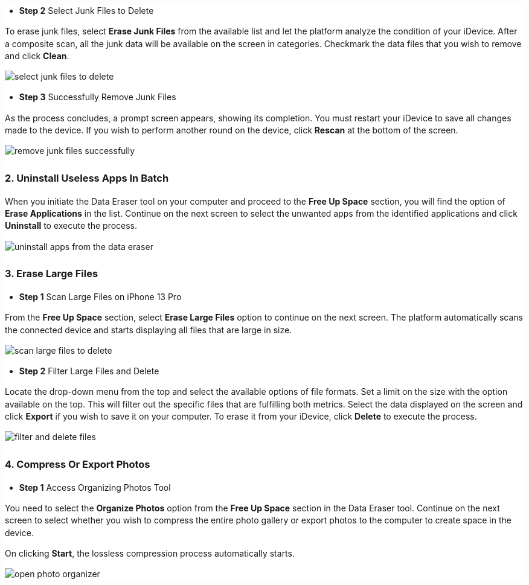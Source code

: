 - **Step 2** Select Junk Files to Delete

To erase junk files, select **Erase Junk Files** from the available list and let the platform analyze the condition of your iDevice. After a composite scan, all the junk data will be available on the screen in categories. Checkmark the data files that you wish to remove and click **Clean**.

![select junk files to delete](https://images.wondershare.com/drfone/guide/erase-junk-1.png)

- **Step 3** Successfully Remove Junk Files

As the process concludes, a prompt screen appears, showing its completion. You must restart your iDevice to save all changes made to the device. If you wish to perform another round on the device, click **Rescan** at the bottom of the screen.

![remove junk files successfully](https://images.wondershare.com/drfone/guide/erase-junk-2.png)

### 2\. Uninstall Useless Apps In Batch

When you initiate the Data Eraser tool on your computer and proceed to the **Free Up Space** section, you will find the option of **Erase Applications** in the list. Continue on the next screen to select the unwanted apps from the identified applications and click **Uninstall** to execute the process.

![uninstall apps from the data eraser](https://images.wondershare.com/drfone/guide/uninstall-ios-app.png)

### 3\. Erase Large Files

- **Step 1** Scan Large Files on iPhone 13 Pro

From the **Free Up Space** section, select **Erase Large Files** option to continue on the next screen. The platform automatically scans the connected device and starts displaying all files that are large in size.

![scan large files to delete](https://images.wondershare.com/drfone/guide/erase-large-file-1.png)

- **Step 2** Filter Large Files and Delete

Locate the drop-down menu from the top and select the available options of file formats. Set a limit on the size with the option available on the top. This will filter out the specific files that are fulfilling both metrics. Select the data displayed on the screen and click **Export** if you wish to save it on your computer. To erase it from your iDevice, click **Delete** to execute the process.

![filter and delete files](https://images.wondershare.com/drfone/guide/erase-large-file-2.png)

### 4\. Compress Or Export Photos

- **Step 1** Access Organizing Photos Tool

You need to select the **Organize Photos** option from the **Free Up Space** section in the Data Eraser tool. Continue on the next screen to select whether you wish to compress the entire photo gallery or export photos to the computer to create space in the device.

On clicking **Start**, the lossless compression process automatically starts.

![open photo organizer](https://images.wondershare.com/drfone/guide/ios-space-saver-1.png)

